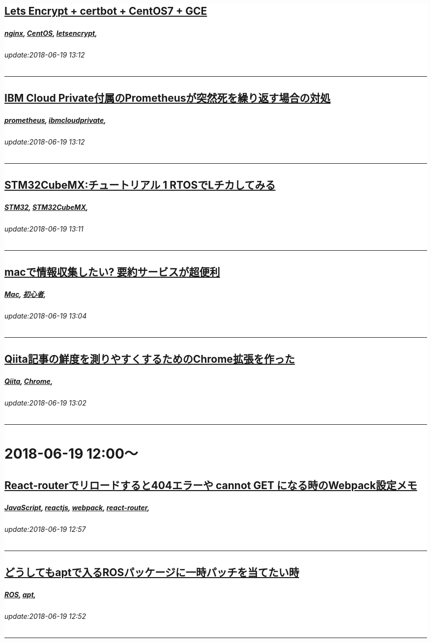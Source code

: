 ## [Lets Encrypt + certbot + CentOS7 + GCE](https://qiita.com/41semicolon/items/a96e20352f3b835b1f0c)
##### [nginx](https://qiita.com/tags/nginx), [CentOS](https://qiita.com/tags/CentOS), [letsencrypt](https://qiita.com/tags/letsencrypt), 
###### update:2018-06-19 13:12
---
## [IBM Cloud Private付属のPrometheusが突然死を繰り返す場合の対処](https://qiita.com/teruq/items/a8e3f2f9de486b049b7b)
##### [prometheus](https://qiita.com/tags/prometheus), [ibmcloudprivate](https://qiita.com/tags/ibmcloudprivate), 
###### update:2018-06-19 13:12
---
## [STM32CubeMX:チュートリアル 1 RTOSでLチカしてみる](https://qiita.com/amutou/items/181ce744294ace749579)
##### [STM32](https://qiita.com/tags/STM32), [STM32CubeMX](https://qiita.com/tags/STM32CubeMX), 
###### update:2018-06-19 13:11
---
## [macで情報収集したい? 要約サービスが超便利](https://qiita.com/tomoyamachi/items/547dfc3e2bbb236497bc)
##### [Mac](https://qiita.com/tags/Mac), [初心者](https://qiita.com/tags/初心者), 
###### update:2018-06-19 13:04
---
## [Qiita記事の鮮度を測りやすくするためのChrome拡張を作った](https://qiita.com/hogesuke_1/items/cfc52657ca2524891c4d)
##### [Qiita](https://qiita.com/tags/Qiita), [Chrome](https://qiita.com/tags/Chrome), 
###### update:2018-06-19 13:02
---




# 2018-06-19 12:00～
## [React-routerでリロードすると404エラーや cannot GET になる時のWebpack設定メモ](https://qiita.com/yoshimo123/items/0feebc7df49f240250f6)
##### [JavaScript](https://qiita.com/tags/JavaScript), [reactjs](https://qiita.com/tags/reactjs), [webpack](https://qiita.com/tags/webpack), [react-router](https://qiita.com/tags/react-router), 
###### update:2018-06-19 12:57
---
## [どうしてもaptで入るROSパッケージに一時パッチを当てたい時](https://qiita.com/furushchev/items/23f9e2dec451b9dbdfa4)
##### [ROS](https://qiita.com/tags/ROS), [apt](https://qiita.com/tags/apt), 
###### update:2018-06-19 12:52
---